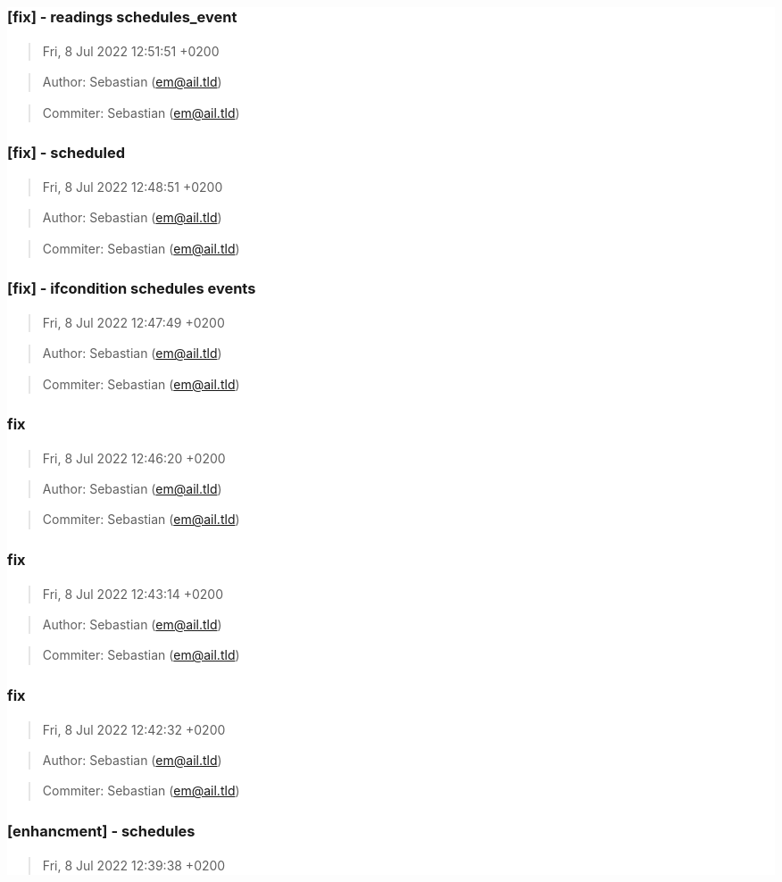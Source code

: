 


### [fix] - readings schedules_event
>Fri, 8 Jul 2022 12:51:51 +0200

>Author: Sebastian (em@ail.tld)

>Commiter: Sebastian (em@ail.tld)




### [fix] - scheduled
>Fri, 8 Jul 2022 12:48:51 +0200

>Author: Sebastian (em@ail.tld)

>Commiter: Sebastian (em@ail.tld)




### [fix] - ifcondition schedules events
>Fri, 8 Jul 2022 12:47:49 +0200

>Author: Sebastian (em@ail.tld)

>Commiter: Sebastian (em@ail.tld)




### fix
>Fri, 8 Jul 2022 12:46:20 +0200

>Author: Sebastian (em@ail.tld)

>Commiter: Sebastian (em@ail.tld)




### fix
>Fri, 8 Jul 2022 12:43:14 +0200

>Author: Sebastian (em@ail.tld)

>Commiter: Sebastian (em@ail.tld)




### fix
>Fri, 8 Jul 2022 12:42:32 +0200

>Author: Sebastian (em@ail.tld)

>Commiter: Sebastian (em@ail.tld)




### [enhancment] - schedules
>Fri, 8 Jul 2022 12:39:38 +0200
